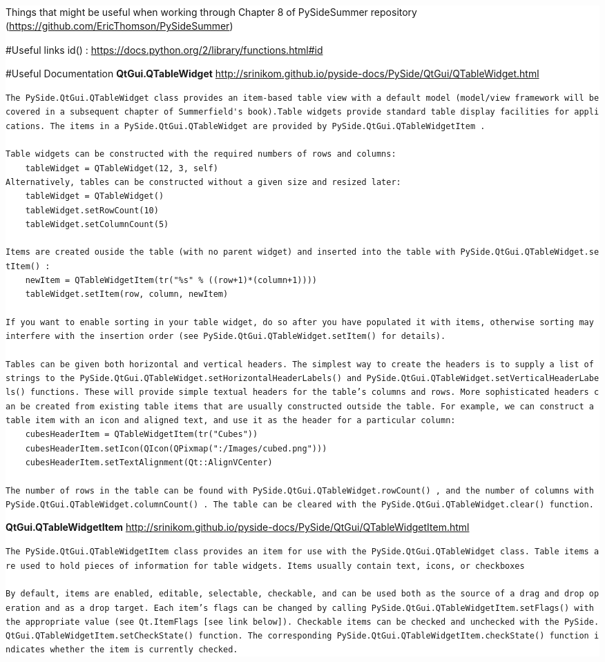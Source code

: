 ﻿Things that might be useful when working through Chapter 8 of PySideSummer repository (https://github.com/EricThomson/PySideSummer)

#Useful links
  id() :  https://docs.python.org/2/library/functions.html#id

#Useful Documentation
  **QtGui.QTableWidget**
  http://srinikom.github.io/pyside-docs/PySide/QtGui/QTableWidget.html
    
    The PySide.QtGui.QTableWidget class provides an item-based table view with a default model (model/view framework will be covered in a subsequent chapter of Summerfield's book).Table widgets provide standard table display facilities for applications. The items in a PySide.QtGui.QTableWidget are provided by PySide.QtGui.QTableWidgetItem .

    Table widgets can be constructed with the required numbers of rows and columns:
        tableWidget = QTableWidget(12, 3, self)
    Alternatively, tables can be constructed without a given size and resized later:
        tableWidget = QTableWidget()
        tableWidget.setRowCount(10)
        tableWidget.setColumnCount(5)

    Items are created ouside the table (with no parent widget) and inserted into the table with PySide.QtGui.QTableWidget.setItem() :
        newItem = QTableWidgetItem(tr("%s" % ((row+1)*(column+1))))
        tableWidget.setItem(row, column, newItem)

    If you want to enable sorting in your table widget, do so after you have populated it with items, otherwise sorting may interfere with the insertion order (see PySide.QtGui.QTableWidget.setItem() for details).   

    Tables can be given both horizontal and vertical headers. The simplest way to create the headers is to supply a list of strings to the PySide.QtGui.QTableWidget.setHorizontalHeaderLabels() and PySide.QtGui.QTableWidget.setVerticalHeaderLabels() functions. These will provide simple textual headers for the table’s columns and rows. More sophisticated headers can be created from existing table items that are usually constructed outside the table. For example, we can construct a table item with an icon and aligned text, and use it as the header for a particular column:
        cubesHeaderItem = QTableWidgetItem(tr("Cubes"))
        cubesHeaderItem.setIcon(QIcon(QPixmap(":/Images/cubed.png")))
        cubesHeaderItem.setTextAlignment(Qt::AlignVCenter)

    The number of rows in the table can be found with PySide.QtGui.QTableWidget.rowCount() , and the number of columns with PySide.QtGui.QTableWidget.columnCount() . The table can be cleared with the PySide.QtGui.QTableWidget.clear() function. 
    
  **QtGui.QTableWidgetItem**
  http://srinikom.github.io/pyside-docs/PySide/QtGui/QTableWidgetItem.html
    
    The PySide.QtGui.QTableWidgetItem class provides an item for use with the PySide.QtGui.QTableWidget class. Table items are used to hold pieces of information for table widgets. Items usually contain text, icons, or checkboxes

    By default, items are enabled, editable, selectable, checkable, and can be used both as the source of a drag and drop operation and as a drop target. Each item’s flags can be changed by calling PySide.QtGui.QTableWidgetItem.setFlags() with the appropriate value (see Qt.ItemFlags [see link below]). Checkable items can be checked and unchecked with the PySide.QtGui.QTableWidgetItem.setCheckState() function. The corresponding PySide.QtGui.QTableWidgetItem.checkState() function indicates whether the item is currently checked.

